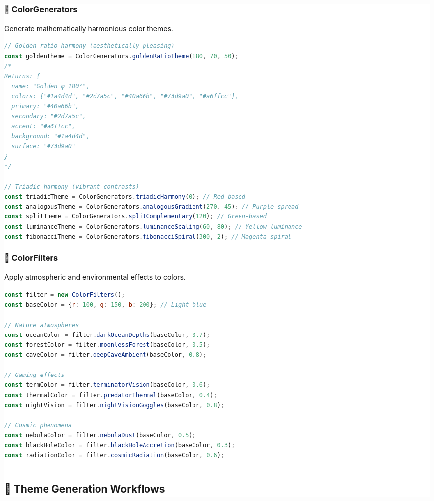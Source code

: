 ### 🎨 ColorGenerators
Generate mathematically harmonious color themes.

```javascript
// Golden ratio harmony (aesthetically pleasing)
const goldenTheme = ColorGenerators.goldenRatioTheme(180, 70, 50);
/*
Returns: {
  name: "Golden φ 180°",
  colors: ["#1a4d4d", "#2d7a5c", "#40a66b", "#73d9a0", "#a6ffcc"],
  primary: "#40a66b",
  secondary: "#2d7a5c",
  accent: "#a6ffcc",
  background: "#1a4d4d",
  surface: "#73d9a0"
}
*/

// Triadic harmony (vibrant contrasts)
const triadicTheme = ColorGenerators.triadicHarmony(0); // Red-based
const analogousTheme = ColorGenerators.analogousGradient(270, 45); // Purple spread
const splitTheme = ColorGenerators.splitComplementary(120); // Green-based
const luminanceTheme = ColorGenerators.luminanceScaling(60, 80); // Yellow luminance
const fibonacciTheme = ColorGenerators.fibonacciSpiral(300, 2); // Magenta spiral
```

### 🌊 ColorFilters
Apply atmospheric and environmental effects to colors.

```javascript
const filter = new ColorFilters();
const baseColor = {r: 100, g: 150, b: 200}; // Light blue

// Nature atmospheres
const oceanColor = filter.darkOceanDepths(baseColor, 0.7);
const forestColor = filter.moonlessForest(baseColor, 0.5);
const caveColor = filter.deepCaveAmbient(baseColor, 0.8);

// Gaming effects
const termColor = filter.terminatorVision(baseColor, 0.6);
const thermalColor = filter.predatorThermal(baseColor, 0.4);
const nightVision = filter.nightVisionGoggles(baseColor, 0.8);

// Cosmic phenomena
const nebulaColor = filter.nebulaDust(baseColor, 0.5);
const blackHoleColor = filter.blackHoleAccretion(baseColor, 0.3);
const radiationColor = filter.cosmicRadiation(baseColor, 0.6);
```

---

## 🚀 Theme Generation Workflows
